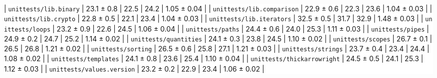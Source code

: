 | `unittests/lib.binary` | 23.1 ± 0.8 | 22.5 | 24.2 | 1.05 ± 0.04 |
| `unittests/lib.comparison` | 22.9 ± 0.6 | 22.3 | 23.6 | 1.04 ± 0.03 |
| `unittests/lib.crypto` | 22.8 ± 0.5 | 22.1 | 23.4 | 1.04 ± 0.03 |
| `unittests/lib.iterators` | 32.5 ± 0.5 | 31.7 | 32.9 | 1.48 ± 0.03 |
| `unittests/loops` | 23.2 ± 0.9 | 22.6 | 24.5 | 1.06 ± 0.04 |
| `unittests/paths` | 24.4 ± 0.6 | 24.0 | 25.3 | 1.11 ± 0.03 |
| `unittests/pipes` | 24.9 ± 0.2 | 24.7 | 25.2 | 1.14 ± 0.02 |
| `unittests/quantities` | 24.1 ± 0.3 | 23.8 | 24.5 | 1.10 ± 0.02 |
| `unittests/scopes` | 26.7 ± 0.1 | 26.5 | 26.8 | 1.21 ± 0.02 |
| `unittests/sorting` | 26.5 ± 0.6 | 25.8 | 27.1 | 1.21 ± 0.03 |
| `unittests/strings` | 23.7 ± 0.4 | 23.4 | 24.4 | 1.08 ± 0.02 |
| `unittests/templates` | 24.1 ± 0.8 | 23.6 | 25.4 | 1.10 ± 0.04 |
| `unittests/thickarrowright` | 24.5 ± 0.5 | 24.1 | 25.3 | 1.12 ± 0.03 |
| `unittests/values.version` | 23.2 ± 0.2 | 22.9 | 23.4 | 1.06 ± 0.02 |
